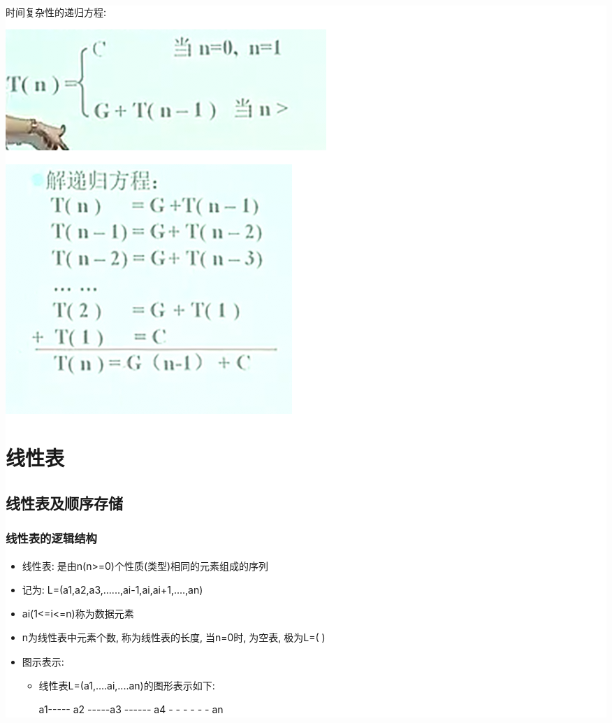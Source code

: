 时间复杂性的递归方程:

![](images/2024-02-18-13-59-26-image.png)

![](images/2024-02-18-14-00-02-image.png)

# 线性表

## 线性表及顺序存储

### 线性表的逻辑结构

* 线性表: 是由n(n>=0)个性质(类型)相同的元素组成的序列

* 记为: L=(a1,a2,a3,......,ai-1,ai,ai+1,....,an)

* ai(1<=i<=n)称为数据元素

* n为线性表中元素个数, 称为线性表的长度, 当n=0时, 为空表, 极为L=( )

* 图示表示:
  
  * 线性表L=(a1,....ai,....an)的图形表示如下:
    
    a1----- a2 -----a3 ------ a4 - -  -  -  -  - an
